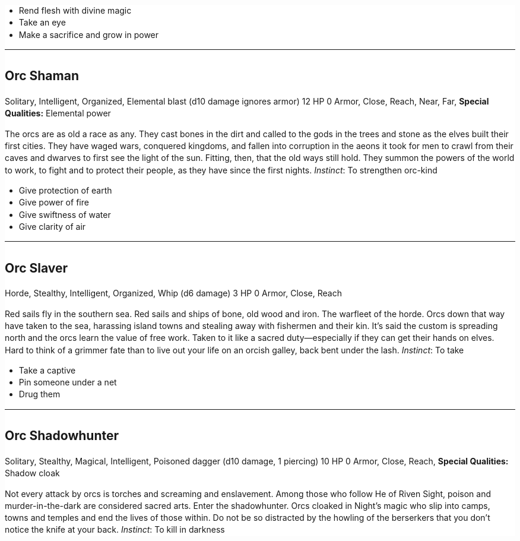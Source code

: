   * Rend flesh with divine magic
  * Take an eye
  * Make a sacrifice and grow in power

***

## Orc Shaman

Solitary, Intelligent, Organized, Elemental blast \(d10 damage ignores armor\) 12 HP 0 Armor, Close, Reach, Near, Far, **Special Qualities:** Elemental power

The orcs are as old a race as any. They cast bones in the dirt and called to
the gods in the trees and stone as the elves built their first cities. They
have waged wars, conquered kingdoms, and fallen into corruption in the aeons
it took for men to crawl from their caves and dwarves to first see the light
of the sun. Fitting, then, that the old ways still hold. They summon the
powers of the world to work, to fight and to protect their people, as they
have since the first nights. _Instinct_: To strengthen orc-kind

  * Give protection of earth
  * Give power of fire
  * Give swiftness of water
  * Give clarity of air

***

## Orc Slaver

Horde, Stealthy, Intelligent, Organized, Whip \(d6 damage\) 3 HP 0 Armor, Close, Reach

Red sails fly in the southern sea. Red sails and ships of bone, old wood and
iron. The warfleet of the horde. Orcs down that way have taken to the sea,
harassing island towns and stealing away with fishermen and their kin. It’s
said the custom is spreading north and the orcs learn the value of free work.
Taken to it like a sacred duty—especially if they can get their hands on
elves. Hard to think of a grimmer fate than to live out your life on an orcish
galley, back bent under the lash. _Instinct_: To take

  * Take a captive
  * Pin someone under a net
  * Drug them

***

## Orc Shadowhunter

Solitary, Stealthy, Magical, Intelligent, Poisoned dagger \(d10 damage, 1 piercing\) 10 HP 0 Armor, Close, Reach, **Special Qualities:** Shadow cloak

Not every attack by orcs is torches and screaming and enslavement. Among those
who follow He of Riven Sight, poison and murder-in-the-dark are considered
sacred arts. Enter the shadowhunter. Orcs cloaked in Night’s magic who slip
into camps, towns and temples and end the lives of those within. Do not be so
distracted by the howling of the berserkers that you don’t notice the knife at
your back. _Instinct_: To kill in darkness
